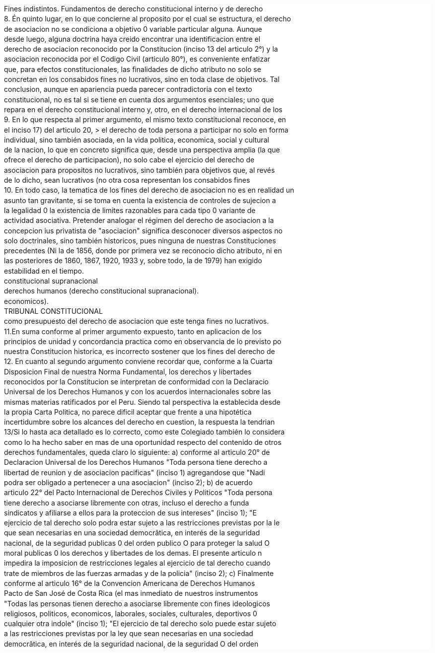 Fines indistintos. Fundamentos de derecho constitucional interno y de derecho  
8. Én quinto lugar, en lo que concierne al proposito por el cual se estructura, el derecho  
de asociacion no se condiciona a objetivo 0 variable particular alguna. Aunque  
desde luego, alguna doctrina haya creido encontrar una identificacion entre el  
derecho de asociacion reconocido por la Constitucion (inciso 13 del articulo 2°) y la  
asociacion reconocida por el Codigo Civil (articulo 80°), es conveniente enfatizar  
que, para efectos constitucionales, las finalidades de dicho atributo no solo se  
concretan en los consabidos fines no lucrativos, sino en toda clase de objetivos. Tal  
conclusion, aunque en apariencia pueda parecer contradictoria con el texto  
constitucional, no es tal si se tiene en cuenta dos argumentos esenciales; uno que  
repara en el derecho constitucional interno y, otro, en el derecho internacional de los  
9. En lo que respecta al primer argumento, el mismo texto constitucional reconoce, en  
el inciso 17) del articulo 20, > el derecho de toda persona a participar no solo en forma  
individual, sino también asociada, en la vida politica, economica, social y cultural  
de la nacion, lo que en concreto significa que, desde una perspectiva amplia (la que  
ofrece el derecho de participacion), no solo cabe el ejercicio del derecho de  
asociacion para propositos no lucrativos, sino también para objetivos que, al revés  
de lo dicho, sean lucrativos (no otra cosa representan los consabidos fines  
10. En todo caso, la tematica de los fines del derecho de asociacion no es en realidad un  
asunto tan gravitante, si se toma en cuenta la existencia de controles de sujecion a  
la legalidad 0 la existencia de limites razonables para cada tipo 0 variante de  
actividad asociativa. Pretender analogar el régimen del derecho de asociacion a la  
concepcion ius privatista de "asociacion" significa desconocer diversos aspectos no  
solo doctrinales, sino también historicos, pues ninguna de nuestras Constituciones  
precedentes (Ni la de 1856, donde por primera vez se reconocio dicho atributo, ni en  
las posteriores de 1860, 1867, 1920, 1933 y, sobre todo, la de 1979) han exigido  
estabilidad en el tiempo.  
constitucional supranacional  
derechos humanos (derecho constitucional supranacional).  
economicos).  
TRIBUNAL CONSTITUCIONAL  
como presupuesto del derecho de asociacion que este tenga fines no lucrativos.  
11.En suma conforme al primer argumento expuesto, tanto en aplicacion de los  
principios de unidad y concordancia practica como en observancia de lo previsto po  
nuestra Constitucion historica, es incorrecto sostener que los fines del derecho de  
12. En cuanto al segundo argumento conviene recordar que, conforme a la Cuarta  
Disposicion Final de nuestra Norma Fundamental, los derechos y libertades  
reconocidos por la Constitucion se interpretan de conformidad con la Declaracio  
Universal de los Derechos Humanos y con los acuerdos internacionales sobre las  
mismas materias ratificados por el Peru. Siendo tal perspectiva la establecida desde  
la propia Carta Politica, no parece dificil aceptar que frente a una hipotética  
incertidumbre sobre los alcances del derecho en cuestion, la respuesta la tendrian  
13/Si lo hasta aca detallado es lo correcto, como este Colegiado también lo considera  
como lo ha hecho saber en mas de una oportunidad respecto del contenido de otros  
derechos fundamentales, queda claro lo siguiente: a) conforme al articulo 20° de  
Declaracion Universal de los Derechos Humanos "Toda persona tiene derecho a  
libertad de reunion y de asociacion pacificas" (inciso 1) agregandose que "Nadi  
podra ser obligado a pertenecer a una asociacion" (inciso 2); b) de acuerdo  
articulo 22° del Pacto Internacional de Derechos Civiles y Politicos "Toda persona  
tiene derecho a asociarse libremente con otras, incluso el derecho a funda  
sindicatos y afiliarse a ellos para la proteccion de sus intereses" (inciso 1); "E  
ejercicio de tal derecho solo podra estar sujeto a las restricciones previstas por la le  
que sean necesarias en una sociedad democrâtica, en interés de la seguridad  
nacional, de la seguridad publicas 0 del orden publico O para proteger la salud O  
moral publicas 0 los derechos y libertades de los demas. El presente articulo n  
impedira la imposicion de restricciones legales al ejercicio de tal derecho cuando  
trate de miembros de las fuerzas armadas y de la policia" (inciso 2); c) Finalmente  
conforme al articulo 16° de la Convencion Americana de Derechos Humanos  
Pacto de San José de Costa Rica (el mas inmediato de nuestros instrumentos  
"Todas las personas tienen derecho a asociarse libremente con fines ideologicos  
religiosos, politicos, economicos, laborales, sociales, culturales, deportivos 0  
cualquier otra indole" (inciso 1); "El ejercicio de tal derecho solo puede estar sujeto  
a las restricciones previstas por la ley que sean necesarias en una sociedad  
democrâtica, en interés de la seguridad nacional, de la seguridad O del orden  